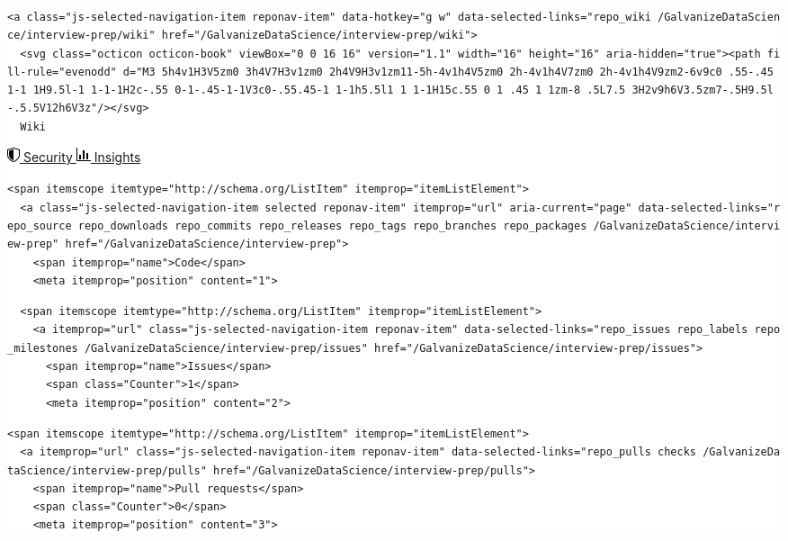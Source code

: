     <a class="js-selected-navigation-item reponav-item" data-hotkey="g w" data-selected-links="repo_wiki /GalvanizeDataScience/interview-prep/wiki" href="/GalvanizeDataScience/interview-prep/wiki">
      <svg class="octicon octicon-book" viewBox="0 0 16 16" version="1.1" width="16" height="16" aria-hidden="true"><path fill-rule="evenodd" d="M3 5h4v1H3V5zm0 3h4V7H3v1zm0 2h4V9H3v1zm11-5h-4v1h4V5zm0 2h-4v1h4V7zm0 2h-4v1h4V9zm2-6v9c0 .55-.45 1-1 1H9.5l-1 1-1-1H2c-.55 0-1-.45-1-1V3c0-.55.45-1 1-1h5.5l1 1 1-1H15c.55 0 1 .45 1 1zm-8 .5L7.5 3H2v9h6V3.5zm7-.5H9.5l-.5.5V12h6V3z"/></svg>
      Wiki
</a>
    <a data-skip-pjax="true" class="js-selected-navigation-item reponav-item" data-selected-links="security alerts policy /GalvanizeDataScience/interview-prep/security/advisories" href="/GalvanizeDataScience/interview-prep/security/advisories">
      <svg class="octicon octicon-shield" viewBox="0 0 14 16" version="1.1" width="14" height="16" aria-hidden="true"><path fill-rule="evenodd" d="M0 2l7-2 7 2v6.02C14 12.69 8.69 16 7 16c-1.69 0-7-3.31-7-7.98V2zm1 .75L7 1l6 1.75v5.268C13 12.104 8.449 15 7 15c-1.449 0-6-2.896-6-6.982V2.75zm1 .75L7 2v12c-1.207 0-5-2.482-5-5.985V3.5z"/></svg>
      Security
</a>
    <a class="js-selected-navigation-item reponav-item" data-selected-links="repo_graphs repo_contributors dependency_graph pulse people /GalvanizeDataScience/interview-prep/pulse" href="/GalvanizeDataScience/interview-prep/pulse">
      <svg class="octicon octicon-graph" viewBox="0 0 16 16" version="1.1" width="16" height="16" aria-hidden="true"><path fill-rule="evenodd" d="M16 14v1H0V0h1v14h15zM5 13H3V8h2v5zm4 0H7V3h2v10zm4 0h-2V6h2v7z"/></svg>
      Insights
</a>

</nav>

  <div class="reponav-wrapper reponav-small d-lg-none">
  <nav class="reponav js-reponav text-center no-wrap"
       itemscope
       itemtype="http://schema.org/BreadcrumbList">

    <span itemscope itemtype="http://schema.org/ListItem" itemprop="itemListElement">
      <a class="js-selected-navigation-item selected reponav-item" itemprop="url" aria-current="page" data-selected-links="repo_source repo_downloads repo_commits repo_releases repo_tags repo_branches repo_packages /GalvanizeDataScience/interview-prep" href="/GalvanizeDataScience/interview-prep">
        <span itemprop="name">Code</span>
        <meta itemprop="position" content="1">
</a>    </span>

      <span itemscope itemtype="http://schema.org/ListItem" itemprop="itemListElement">
        <a itemprop="url" class="js-selected-navigation-item reponav-item" data-selected-links="repo_issues repo_labels repo_milestones /GalvanizeDataScience/interview-prep/issues" href="/GalvanizeDataScience/interview-prep/issues">
          <span itemprop="name">Issues</span>
          <span class="Counter">1</span>
          <meta itemprop="position" content="2">
</a>      </span>

    <span itemscope itemtype="http://schema.org/ListItem" itemprop="itemListElement">
      <a itemprop="url" class="js-selected-navigation-item reponav-item" data-selected-links="repo_pulls checks /GalvanizeDataScience/interview-prep/pulls" href="/GalvanizeDataScience/interview-prep/pulls">
        <span itemprop="name">Pull requests</span>
        <span class="Counter">0</span>
        <meta itemprop="position" content="3">
</a>    </span>
